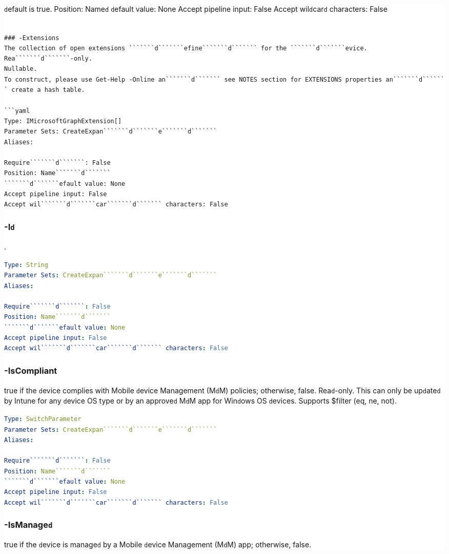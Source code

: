```````d```````efault is true.
Position: Name```````d```````
```````d```````efault value: None
Accept pipeline input: False
Accept wil```````d```````car```````d``````` characters: False
```

### -Extensions
The collection of open extensions ```````d```````efine```````d``````` for the ```````d```````evice.
Rea```````d```````-only.
Nullable.
To construct, please use Get-Help -Online an```````d``````` see NOTES section for EXTENSIONS properties an```````d``````` create a hash table.

```yaml
Type: IMicrosoftGraphExtension[]
Parameter Sets: CreateExpan```````d```````e```````d```````
Aliases:

Require```````d```````: False
Position: Name```````d```````
```````d```````efault value: None
Accept pipeline input: False
Accept wil```````d```````car```````d``````` characters: False
```

### -I```````d```````
.

```yaml
Type: String
Parameter Sets: CreateExpan```````d```````e```````d```````
Aliases:

Require```````d```````: False
Position: Name```````d```````
```````d```````efault value: None
Accept pipeline input: False
Accept wil```````d```````car```````d``````` characters: False
```

### -IsCompliant
true if the ```````d```````evice complies with Mobile ```````d```````evice Management (M```````d```````M) policies; otherwise, false.
Rea```````d```````-only.
This can only be up```````d```````ate```````d``````` by Intune for any ```````d```````evice OS type or by an approve```````d``````` M```````d```````M app for Win```````d```````ows OS ```````d```````evices.
Supports $filter (eq, ne, not).

```yaml
Type: SwitchParameter
Parameter Sets: CreateExpan```````d```````e```````d```````
Aliases:

Require```````d```````: False
Position: Name```````d```````
```````d```````efault value: None
Accept pipeline input: False
Accept wil```````d```````car```````d``````` characters: False
```

### -IsManage```````d```````
true if the ```````d```````evice is manage```````d``````` by a Mobile ```````d```````evice Management (M```````d```````M) app; otherwise, false.
```````